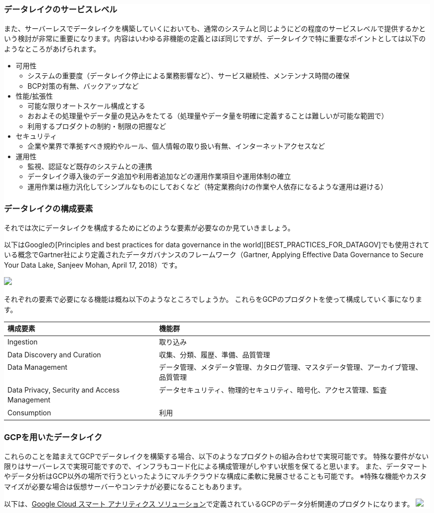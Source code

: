 ### データレイクのサービスレベル

また、サーバーレスでデータレイクを構築していくにおいても、通常のシステムと同じようにどの程度のサービスレベルで提供するかという検討が非常に重要になります。内容はいわゆる非機能の定義とほぼ同じですが、データレイクで特に重要なポイントとしては以下のようなところがあげられます。

- 可用性
  - システムの重要度（データレイク停止による業務影響など）、サービス継続性、メンテンナス時間の確保
  - BCP対策の有無、バックアップなど
- 性能/拡張性
  - 可能な限りオートスケール構成とする
  - おおよその処理量やデータ量の見込みをたてる（処理量やデータ量を明確に定義することは難しいが可能な範囲で）
  - 利用するプロダクトの制約・制限の把握など
- セキュリティ
  - 企業や業界で準拠すべき規約やルール、個人情報の取り扱い有無、インターネットアクセスなど
- 運用性
  - 監視、認証など既存のシステムとの連携
  - データレイク導入後のデータ追加や利用者追加などの運用作業項目や運用体制の確立
  - 運用作業は極力汎化してシンプルなものにしておくなど（特定業務向けの作業や人依存になるような運用は避ける）

### データレイクの構成要素

それでは次にデータレイクを構成するためにどのような要素が必要なのか見ていきましょう。

以下はGoogleの[Principles and best practices for data governance in the world][BEST_PRACTICES_FOR_DATAGOV]でも使用されている概念でGartner社により定義されたデータガバナンスのフレームワーク（Gartner, Applying Effective Data Governance to Secure Your Data Lake, Sanjeev Mohan, April 17, 2018）です。

<img src="/images/20210224/image_2.png" loading="lazy">

それぞれの要素で必要になる機能は概ね以下のようなところでしょうか。
これらをGCPのプロダクトを使って構成していく事になります。

| 構成要素 | 機能群  |
|:-----------|:------------|
| Ingestion     | 取り込み        |
| Data Discovery and Curation | 収集、分類、履歴、準備、品質管理 |
| Data Management | データ管理、メタデータ管理、カタログ管理、マスタデータ管理、アーカイブ管理、品質管理 |
| Data Privacy, Security and Access Management | データセキュリティ、物理的セキュリティ、暗号化、アクセス管理、監査 |
| Consumption | 利用 |

### GCPを用いたデータレイク

これらのことを踏まえてGCPでデータレイクを構築する場合、以下のようなプロダクトの組み合わせで実現可能です。
特殊な要件がない限りはサーバーレスで実現可能ですので、インフラもコード化による構成管理がしやすい状態を保てると思います。
また、データマートやデータ分析はGCP以外の場所で行うといったようにマルチクラウドな構成に柔軟に発展させることも可能です。
※特殊な機能やカスタマイズが必要な場合は仮想サーバーやコンテナが必要になることもあります。

以下は、[Google Cloud スマート アナリティクス ソリューション][GCP_SAS]で定義されているGCPのデータ分析関連のプロダクトになります。
<img src="/images/20210224/image_3.png" loading="lazy">


[WIKI_DATALAKE]: https://ja.wikipedia.org/wiki/データレイク
[AWS_DATALAKE]: https://aws.amazon.com/jp/big-data/datalakes-and-analytics/what-is-a-data-lake/
[AZURE_DATALAKE]: https://azure.microsoft.com/ja-jp/solutions/data-lake/
[GCP_DATALAKE]: https://cloud.google.com/solutions/data-lake?hl=ja
[GCP_SAS]: https://cloud.google.com/solutions/smart-analytics?hl=ja